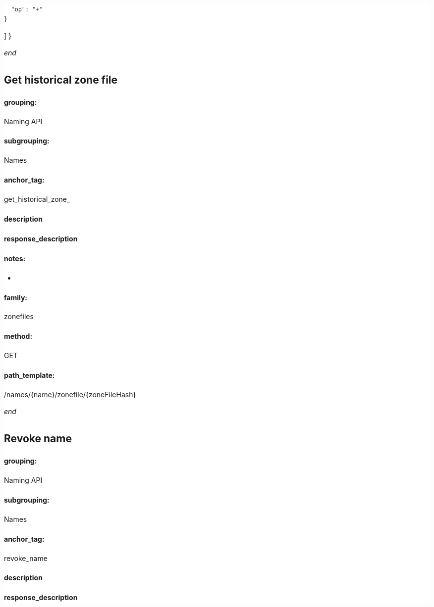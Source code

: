       "op": "+"
    }
  ]
}

_end_

## Get historical zone file

#### grouping:
Naming API

#### subgrouping:
Names

#### anchor_tag:
get_historical_zone_

#### description


#### response_description


#### notes:
-

#### family:
zonefiles

#### method:
GET

#### path_template:
/names/{name}/zonefile/{zoneFileHash}

_end_

## Revoke name

#### grouping:
Naming API

#### subgrouping:
Names

#### anchor_tag:
revoke_name

#### description


#### response_description
